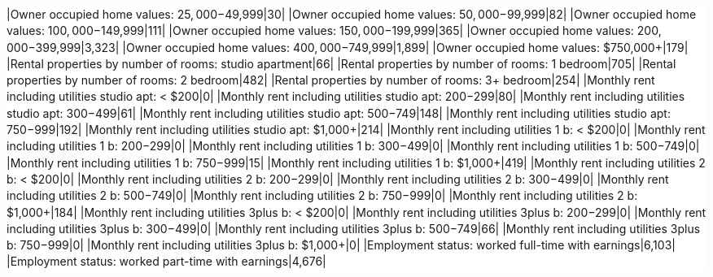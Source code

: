 |Owner occupied home values: $25,000-$49,999|30|
|Owner occupied home values: $50,000-$99,999|82|
|Owner occupied home values: $100,000-$149,999|111|
|Owner occupied home values: $150,000-$199,999|365|
|Owner occupied home values: $200,000-$399,999|3,323|
|Owner occupied home values: $400,000-$749,999|1,899|
|Owner occupied home values: $750,000+|179|
|Rental properties by number of rooms: studio apartment|66|
|Rental properties by number of rooms: 1 bedroom|705|
|Rental properties by number of rooms: 2 bedroom|482|
|Rental properties by number of rooms: 3+ bedroom|254|
|Monthly rent including utilities studio apt: < $200|0|
|Monthly rent including utilities studio apt: $200-$299|80|
|Monthly rent including utilities studio apt: $300-$499|61|
|Monthly rent including utilities studio apt: $500-$749|148|
|Monthly rent including utilities studio apt: $750-$999|192|
|Monthly rent including utilities studio apt: $1,000+|214|
|Monthly rent including utilities 1 b: < $200|0|
|Monthly rent including utilities 1 b: $200-$299|0|
|Monthly rent including utilities 1 b: $300-$499|0|
|Monthly rent including utilities 1 b: $500-$749|0|
|Monthly rent including utilities 1 b: $750-$999|15|
|Monthly rent including utilities 1 b: $1,000+|419|
|Monthly rent including utilities 2 b: < $200|0|
|Monthly rent including utilities 2 b: $200-$299|0|
|Monthly rent including utilities 2 b: $300-$499|0|
|Monthly rent including utilities 2 b: $500-$749|0|
|Monthly rent including utilities 2 b: $750-$999|0|
|Monthly rent including utilities 2 b: $1,000+|184|
|Monthly rent including utilities 3plus b: < $200|0|
|Monthly rent including utilities 3plus b: $200-$299|0|
|Monthly rent including utilities 3plus b: $300-$499|0|
|Monthly rent including utilities 3plus b: $500-$749|66|
|Monthly rent including utilities 3plus b: $750-$999|0|
|Monthly rent including utilities 3plus b: $1,000+|0|
|Employment status: worked full-time with earnings|6,103|
|Employment status: worked part-time with earnings|4,676|